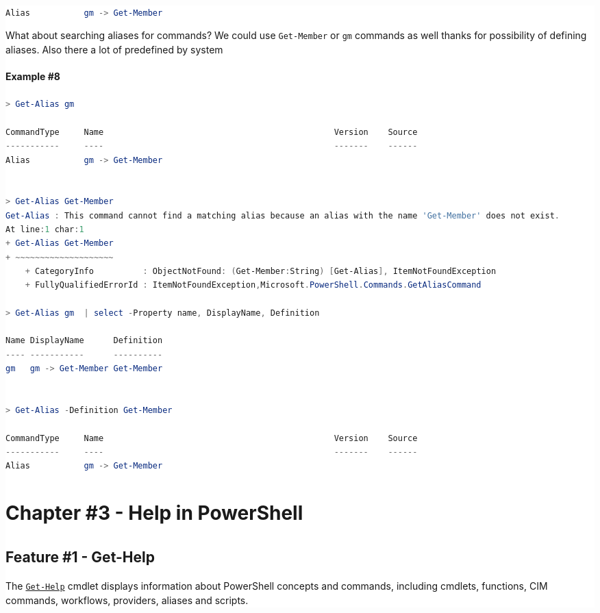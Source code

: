 ```powershell
Alias           gm -> Get-Member

```

What about searching aliases for commands? We could use `Get-Member` or `gm` commands as well thanks for possibility of defining aliases. Also there a lot of predefined by system
#### Example #8
```powershell
> Get-Alias gm

CommandType     Name                                               Version    Source
-----------     ----                                               -------    ------
Alias           gm -> Get-Member


> Get-Alias Get-Member
Get-Alias : This command cannot find a matching alias because an alias with the name 'Get-Member' does not exist.
At line:1 char:1
+ Get-Alias Get-Member
+ ~~~~~~~~~~~~~~~~~~~~
    + CategoryInfo          : ObjectNotFound: (Get-Member:String) [Get-Alias], ItemNotFoundException
    + FullyQualifiedErrorId : ItemNotFoundException,Microsoft.PowerShell.Commands.GetAliasCommand

> Get-Alias gm  | select -Property name, DisplayName, Definition

Name DisplayName      Definition
---- -----------      ----------
gm   gm -> Get-Member Get-Member


> Get-Alias -Definition Get-Member

CommandType     Name                                               Version    Source
-----------     ----                                               -------    ------
Alias           gm -> Get-Member
```

<a name="help"/>

# Chapter #3 - Help in PowerShell

<a name="get_help">

## Feature #1 - Get-Help

The [`Get-Help`](https://docs.microsoft.com/en-us/powershell/module/microsoft.powershell.core/get-help?view=powershell-6) cmdlet displays information about PowerShell concepts and commands, including cmdlets, functions, CIM commands, workflows, providers, aliases and scripts.
